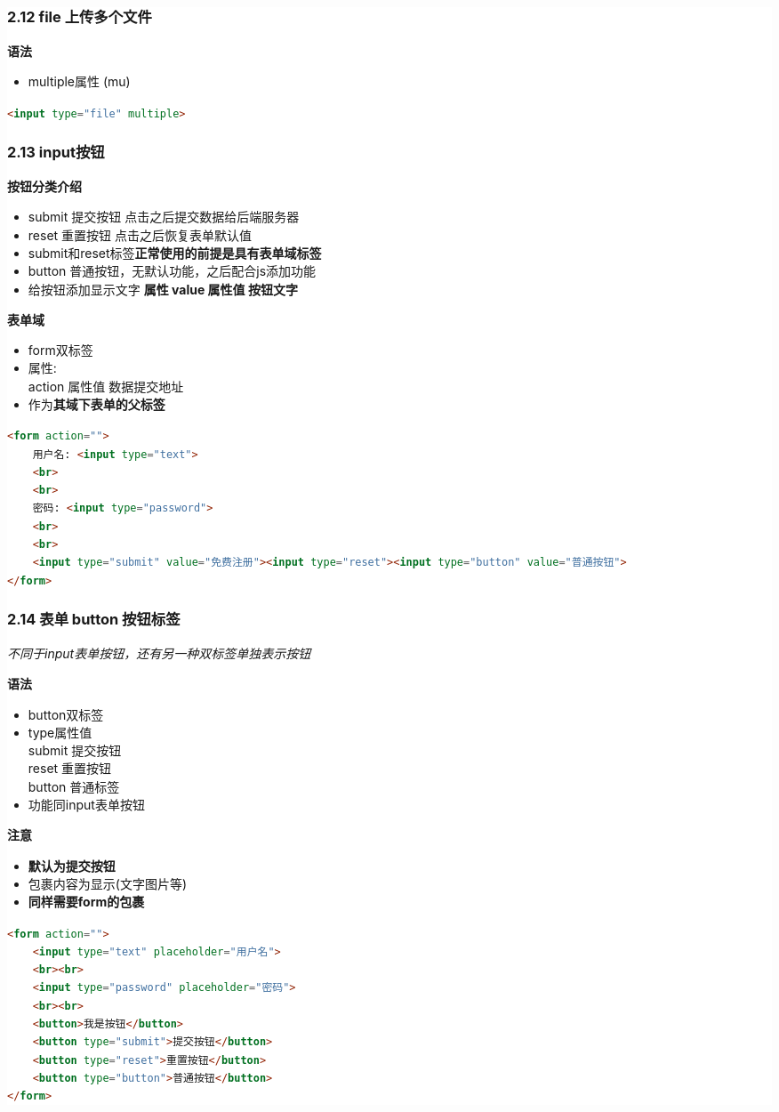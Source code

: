 ### 2.12 file 上传多个文件

**语法**

* multiple属性 (mu)

```html
<input type="file" multiple>
```

### 2.13 input按钮

**按钮分类介绍**

* submit 提交按钮 点击之后提交数据给后端服务器
* reset 重置按钮 点击之后恢复表单默认值
* submit和reset标签**正常使用的前提是具有表单域标签**
* button 普通按钮，无默认功能，之后配合js添加功能 
* 给按钮添加显示文字 **属性 value 属性值 按钮文字**

**表单域**

* form双标签
* 属性: <br> action 属性值 数据提交地址
* 作为**其域下表单的父标签**

```html
<form action="">
    用户名: <input type="text">
    <br>
    <br>
    密码: <input type="password">
    <br>
    <br>
    <input type="submit" value="免费注册"><input type="reset"><input type="button" value="普通按钮">
</form>
```

### 2.14 表单 button 按钮标签

*不同于input表单按钮，还有另一种双标签单独表示按钮*

**语法**

* button双标签
* type属性值 <br> submit 提交按钮 <br> reset 重置按钮 <br> button 普通标签
* 功能同input表单按钮

**注意**

* **默认为提交按钮**
* 包裹内容为显示(文字图片等)
* **同样需要form的包裹**

```html
<form action="">
    <input type="text" placeholder="用户名">
    <br><br>
    <input type="password" placeholder="密码">
    <br><br>
    <button>我是按钮</button>
    <button type="submit">提交按钮</button>
    <button type="reset">重置按钮</button>
    <button type="button">普通按钮</button>
</form>
```

